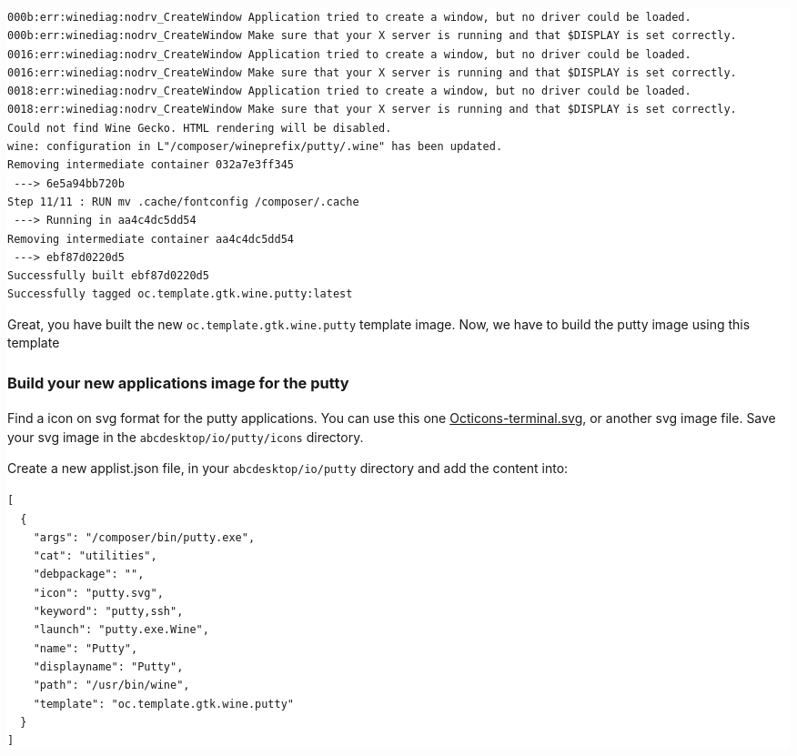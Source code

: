 ```
000b:err:winediag:nodrv_CreateWindow Application tried to create a window, but no driver could be loaded.
000b:err:winediag:nodrv_CreateWindow Make sure that your X server is running and that $DISPLAY is set correctly.
0016:err:winediag:nodrv_CreateWindow Application tried to create a window, but no driver could be loaded.
0016:err:winediag:nodrv_CreateWindow Make sure that your X server is running and that $DISPLAY is set correctly.
0018:err:winediag:nodrv_CreateWindow Application tried to create a window, but no driver could be loaded.
0018:err:winediag:nodrv_CreateWindow Make sure that your X server is running and that $DISPLAY is set correctly.
Could not find Wine Gecko. HTML rendering will be disabled.
wine: configuration in L"/composer/wineprefix/putty/.wine" has been updated.
Removing intermediate container 032a7e3ff345
 ---> 6e5a94bb720b
Step 11/11 : RUN mv .cache/fontconfig /composer/.cache
 ---> Running in aa4c4dc5dd54
Removing intermediate container aa4c4dc5dd54
 ---> ebf87d0220d5
Successfully built ebf87d0220d5
Successfully tagged oc.template.gtk.wine.putty:latest
```

Great, you have built the new ```oc.template.gtk.wine.putty``` template image. Now, we have to build the putty image using this template


### Build your new applications image for the putty 

Find a icon on svg format for the putty applications.
You can use this one [Octicons-terminal.svg](https://upload.wikimedia.org/wikipedia/commons/6/6f/Octicons-terminal.svg), or another svg image file. Save your svg image in the ```abcdesktop/io/putty/icons``` directory.

Create a new applist.json file, in your ```abcdesktop/io/putty``` directory and add the content into:

```
[
  {
    "args": "/composer/bin/putty.exe",
    "cat": "utilities",
    "debpackage": "",
    "icon": "putty.svg",
    "keyword": "putty,ssh",
    "launch": "putty.exe.Wine",
    "name": "Putty",
    "displayname": "Putty",
    "path": "/usr/bin/wine",
    "template": "oc.template.gtk.wine.putty"
  }
]
```

